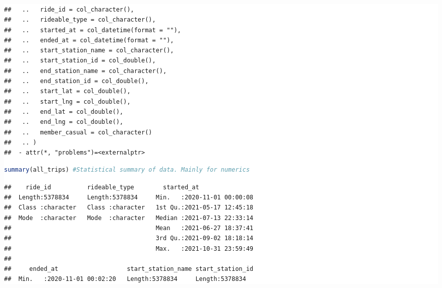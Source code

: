    ##   ..   ride_id = col_character(),
    ##   ..   rideable_type = col_character(),
    ##   ..   started_at = col_datetime(format = ""),
    ##   ..   ended_at = col_datetime(format = ""),
    ##   ..   start_station_name = col_character(),
    ##   ..   start_station_id = col_double(),
    ##   ..   end_station_name = col_character(),
    ##   ..   end_station_id = col_double(),
    ##   ..   start_lat = col_double(),
    ##   ..   start_lng = col_double(),
    ##   ..   end_lat = col_double(),
    ##   ..   end_lng = col_double(),
    ##   ..   member_casual = col_character()
    ##   .. )
    ##  - attr(*, "problems")=<externalptr>

``` r
summary(all_trips) #Statistical summary of data. Mainly for numerics
```

    ##    ride_id          rideable_type        started_at                 
    ##  Length:5378834     Length:5378834     Min.   :2020-11-01 00:00:08  
    ##  Class :character   Class :character   1st Qu.:2021-05-17 12:45:18  
    ##  Mode  :character   Mode  :character   Median :2021-07-13 22:33:14  
    ##                                        Mean   :2021-06-27 18:37:41  
    ##                                        3rd Qu.:2021-09-02 18:18:14  
    ##                                        Max.   :2021-10-31 23:59:49  
    ##                                                                     
    ##     ended_at                   start_station_name start_station_id  
    ##  Min.   :2020-11-01 00:02:20   Length:5378834     Length:5378834    